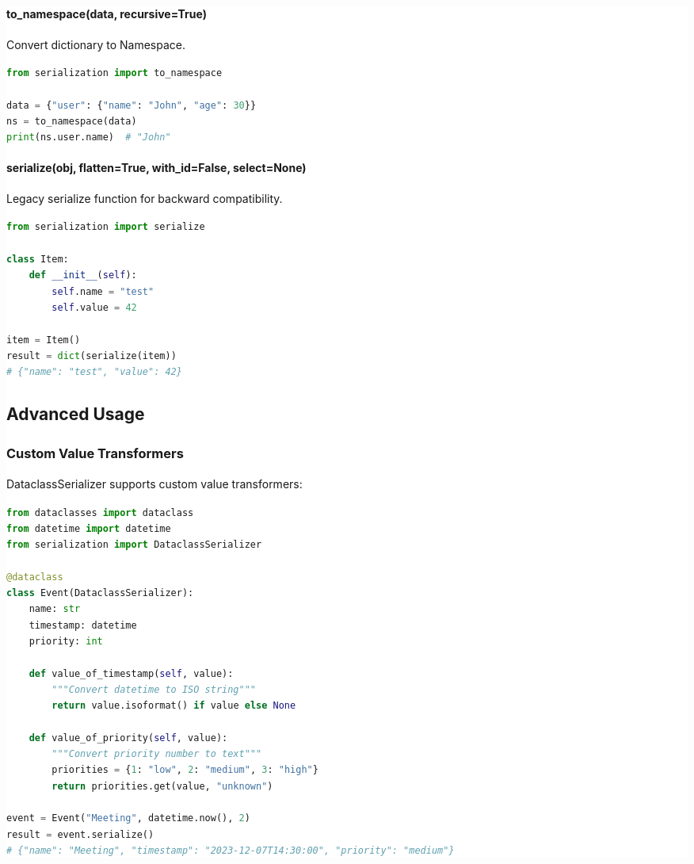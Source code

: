 #### to_namespace(data, recursive=True)

Convert dictionary to Namespace.

```python
from serialization import to_namespace

data = {"user": {"name": "John", "age": 30}}
ns = to_namespace(data)
print(ns.user.name)  # "John"
```

#### serialize(obj, flatten=True, with_id=False, select=None)

Legacy serialize function for backward compatibility.

```python
from serialization import serialize

class Item:
    def __init__(self):
        self.name = "test"
        self.value = 42

item = Item()
result = dict(serialize(item))
# {"name": "test", "value": 42}
```

## Advanced Usage

### Custom Value Transformers

DataclassSerializer supports custom value transformers:

```python
from dataclasses import dataclass
from datetime import datetime
from serialization import DataclassSerializer

@dataclass
class Event(DataclassSerializer):
    name: str
    timestamp: datetime
    priority: int

    def value_of_timestamp(self, value):
        """Convert datetime to ISO string"""
        return value.isoformat() if value else None

    def value_of_priority(self, value):
        """Convert priority number to text"""
        priorities = {1: "low", 2: "medium", 3: "high"}
        return priorities.get(value, "unknown")

event = Event("Meeting", datetime.now(), 2)
result = event.serialize()
# {"name": "Meeting", "timestamp": "2023-12-07T14:30:00", "priority": "medium"}
```
